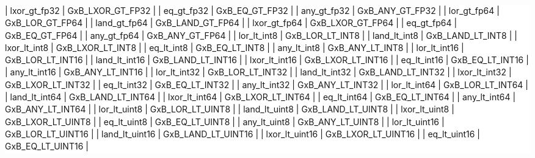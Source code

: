 | lxor_gt_fp32 | GxB_LXOR_GT_FP32 |
| eq_gt_fp32 | GxB_EQ_GT_FP32 |
| any_gt_fp32 | GxB_ANY_GT_FP32 |
| lor_gt_fp64 | GxB_LOR_GT_FP64 |
| land_gt_fp64 | GxB_LAND_GT_FP64 |
| lxor_gt_fp64 | GxB_LXOR_GT_FP64 |
| eq_gt_fp64 | GxB_EQ_GT_FP64 |
| any_gt_fp64 | GxB_ANY_GT_FP64 |
| lor_lt_int8 | GxB_LOR_LT_INT8 |
| land_lt_int8 | GxB_LAND_LT_INT8 |
| lxor_lt_int8 | GxB_LXOR_LT_INT8 |
| eq_lt_int8 | GxB_EQ_LT_INT8 |
| any_lt_int8 | GxB_ANY_LT_INT8 |
| lor_lt_int16 | GxB_LOR_LT_INT16 |
| land_lt_int16 | GxB_LAND_LT_INT16 |
| lxor_lt_int16 | GxB_LXOR_LT_INT16 |
| eq_lt_int16 | GxB_EQ_LT_INT16 |
| any_lt_int16 | GxB_ANY_LT_INT16 |
| lor_lt_int32 | GxB_LOR_LT_INT32 |
| land_lt_int32 | GxB_LAND_LT_INT32 |
| lxor_lt_int32 | GxB_LXOR_LT_INT32 |
| eq_lt_int32 | GxB_EQ_LT_INT32 |
| any_lt_int32 | GxB_ANY_LT_INT32 |
| lor_lt_int64 | GxB_LOR_LT_INT64 |
| land_lt_int64 | GxB_LAND_LT_INT64 |
| lxor_lt_int64 | GxB_LXOR_LT_INT64 |
| eq_lt_int64 | GxB_EQ_LT_INT64 |
| any_lt_int64 | GxB_ANY_LT_INT64 |
| lor_lt_uint8 | GxB_LOR_LT_UINT8 |
| land_lt_uint8 | GxB_LAND_LT_UINT8 |
| lxor_lt_uint8 | GxB_LXOR_LT_UINT8 |
| eq_lt_uint8 | GxB_EQ_LT_UINT8 |
| any_lt_uint8 | GxB_ANY_LT_UINT8 |
| lor_lt_uint16 | GxB_LOR_LT_UINT16 |
| land_lt_uint16 | GxB_LAND_LT_UINT16 |
| lxor_lt_uint16 | GxB_LXOR_LT_UINT16 |
| eq_lt_uint16 | GxB_EQ_LT_UINT16 |
